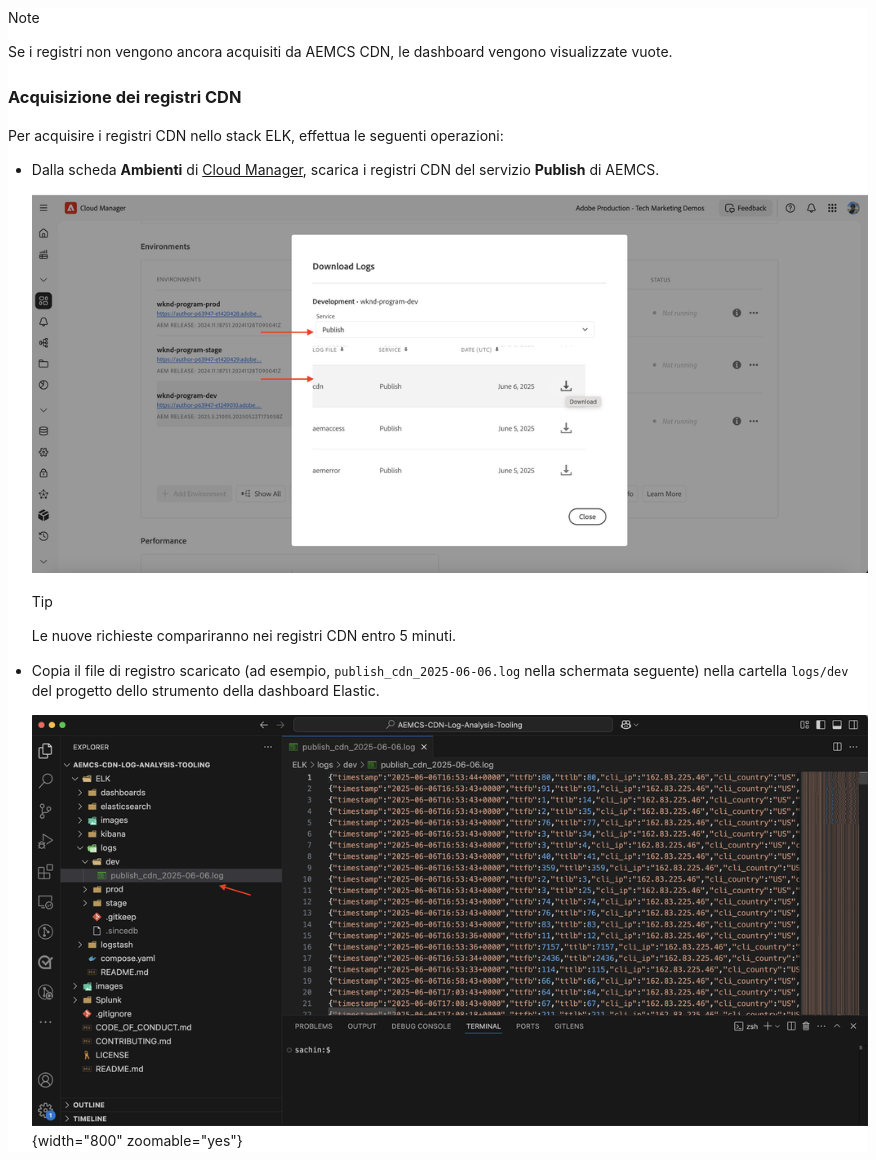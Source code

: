 >[!NOTE]
> 
> Se i registri non vengono ancora acquisiti da AEMCS CDN, le dashboard vengono visualizzate vuote.

### Acquisizione dei registri CDN

Per acquisire i registri CDN nello stack ELK, effettua le seguenti operazioni:

- Dalla scheda **Ambienti** di [Cloud Manager](https://my.cloudmanager.adobe.com/), scarica i registri CDN del servizio **Publish** di AEMCS.

  ![Download dei registri CDN di Cloud Manager](./assets/setup/cloud-manager-cdn-log-downloads.png)

  >[!TIP]
  >
  > Le nuove richieste compariranno nei registri CDN entro 5 minuti.

- Copia il file di registro scaricato (ad esempio, `publish_cdn_2025-06-06.log` nella schermata seguente) nella cartella `logs/dev` del progetto dello strumento della dashboard Elastic.

  ![Cartella registri dello strumento ELK](./assets/setup/elk-tool-logs-folder.png){width="800" zoomable="yes"}
